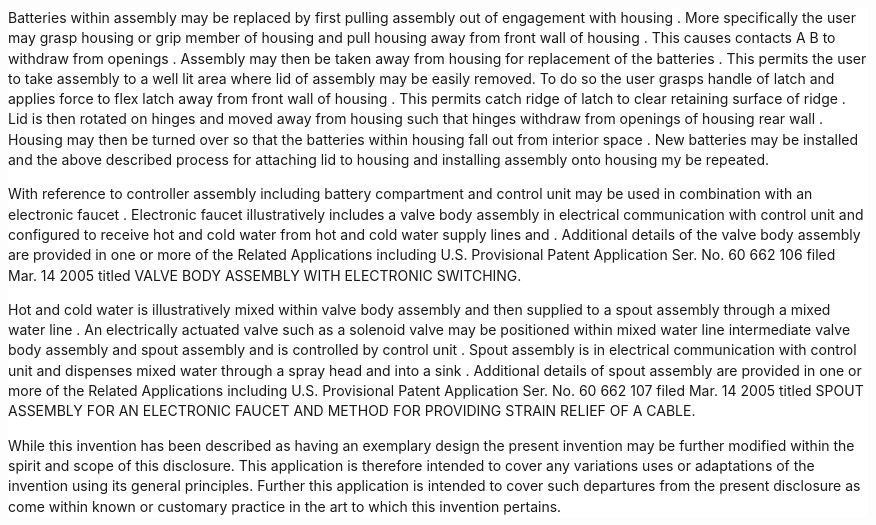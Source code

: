 Batteries within assembly may be replaced by first pulling assembly out of engagement with housing . More specifically the user may grasp housing or grip member of housing and pull housing away from front wall of housing . This causes contacts A B to withdraw from openings . Assembly may then be taken away from housing for replacement of the batteries . This permits the user to take assembly to a well lit area where lid of assembly may be easily removed. To do so the user grasps handle of latch and applies force to flex latch away from front wall of housing . This permits catch ridge of latch to clear retaining surface of ridge . Lid is then rotated on hinges and moved away from housing such that hinges withdraw from openings of housing rear wall . Housing may then be turned over so that the batteries within housing fall out from interior space . New batteries may be installed and the above described process for attaching lid to housing and installing assembly onto housing my be repeated.

With reference to controller assembly including battery compartment and control unit may be used in combination with an electronic faucet . Electronic faucet illustratively includes a valve body assembly in electrical communication with control unit and configured to receive hot and cold water from hot and cold water supply lines and . Additional details of the valve body assembly are provided in one or more of the Related Applications including U.S. Provisional Patent Application Ser. No. 60 662 106 filed Mar. 14 2005 titled VALVE BODY ASSEMBLY WITH ELECTRONIC SWITCHING. 

Hot and cold water is illustratively mixed within valve body assembly and then supplied to a spout assembly through a mixed water line . An electrically actuated valve such as a solenoid valve may be positioned within mixed water line intermediate valve body assembly and spout assembly and is controlled by control unit . Spout assembly is in electrical communication with control unit and dispenses mixed water through a spray head and into a sink . Additional details of spout assembly are provided in one or more of the Related Applications including U.S. Provisional Patent Application Ser. No. 60 662 107 filed Mar. 14 2005 titled SPOUT ASSEMBLY FOR AN ELECTRONIC FAUCET AND METHOD FOR PROVIDING STRAIN RELIEF OF A CABLE. 

While this invention has been described as having an exemplary design the present invention may be further modified within the spirit and scope of this disclosure. This application is therefore intended to cover any variations uses or adaptations of the invention using its general principles. Further this application is intended to cover such departures from the present disclosure as come within known or customary practice in the art to which this invention pertains.

